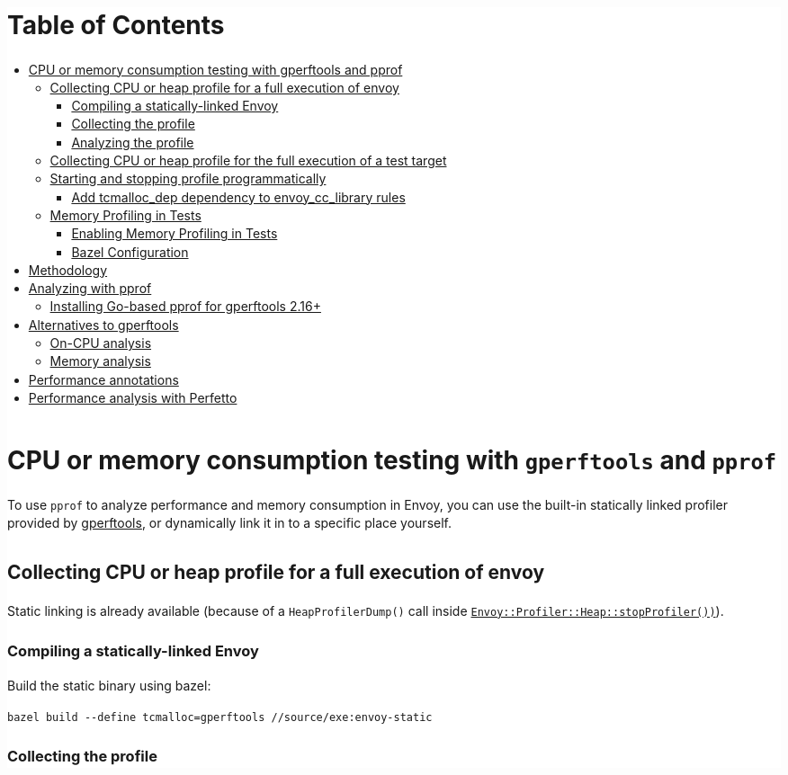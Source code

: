 # Table of Contents

   * [CPU or memory consumption testing with gperftools and pprof](#cpu-or-memory-consumption-testing-with-gperftools-and-pprof)
      * [Collecting CPU or heap profile for a full execution of envoy](#collecting-cpu-or-heap-profile-for-a-full-execution-of-envoy)
         * [Compiling a statically-linked Envoy](#compiling-a-statically-linked-envoy)
         * [Collecting the profile](#collecting-the-profile)
         * [Analyzing the profile](#analyzing-the-profile)
      * [Collecting CPU or heap profile for the full execution of a test target](#collecting-cpu-or-heap-profile-for-the-full-execution-of-a-test-target)
      * [Starting and stopping profile programmatically](#starting-and-stopping-profile-programmatically)
         * [Add tcmalloc_dep dependency to envoy_cc_library rules](#add-tcmalloc_dep-dependency-to-envoy_cc_library-rules)
      * [Memory Profiling in Tests](#memory-profiling-in-tests)
         * [Enabling Memory Profiling in Tests](#enabling-memory-profiling-in-tests)
         * [Bazel Configuration](#bazel-configuration)
   * [Methodology](#methodology)
   * [Analyzing with pprof](#analyzing-with-pprof)
      * [Installing Go-based pprof for gperftools 2.16+](#installing-go-based-pprof-for-gperftools-216)
   * [Alternatives to gperftools](#alternatives-to-gperftools)
      * [On-CPU analysis](#on-cpu-analysis)
      * [Memory analysis](#memory-analysis)
   * [Performance annotations](#performance-annotations)
   * [Performance analysis with Perfetto](#performance-analysis-with-perfetto)

# CPU or memory consumption testing with `gperftools` and `pprof`

To use `pprof` to analyze performance and memory consumption in Envoy, you can
use the built-in statically linked profiler provided by
[gperftools](https://github.com/gperftools/gperftools), or dynamically link it in to a
specific place yourself.

## Collecting CPU or heap profile for a full execution of envoy

Static linking is already available (because of a `HeapProfilerDump()` call
inside
[`Envoy::Profiler::Heap::stopProfiler())`](https://github.com/envoyproxy/envoy/blob/main/source/common/profiler/profiler.cc#L32-L39)).

### Compiling a statically-linked Envoy

Build the static binary using bazel:

```
bazel build --define tcmalloc=gperftools //source/exe:envoy-static
```

### Collecting the profile
